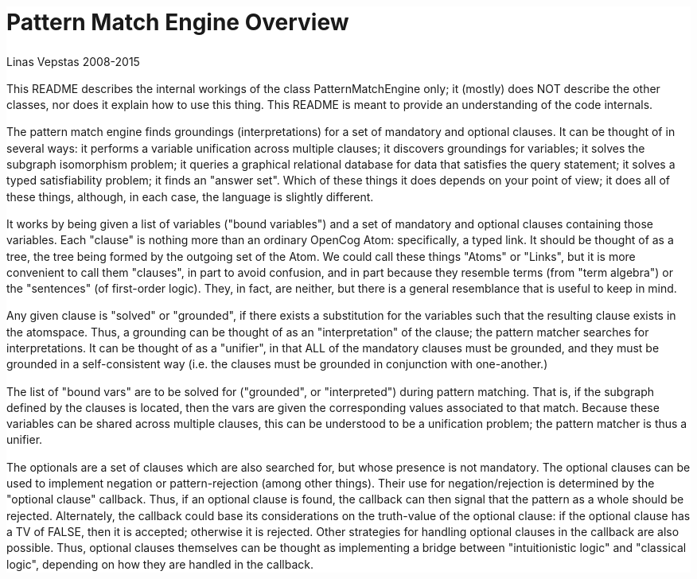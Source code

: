 Pattern Match Engine Overview
=============================
Linas Vepstas 2008-2015

This README describes the internal workings of the class
PatternMatchEngine only; it (mostly) does NOT describe the other
classes, nor does it explain how to use this thing. This README
is meant to provide an understanding of the code internals.

The pattern match engine finds groundings (interpretations) for a
set of mandatory and optional clauses. It can be thought of in several
ways: it performs a variable unification across multiple clauses;
it discovers groundings for variables; it solves the subgraph
isomorphism problem; it queries a graphical relational database
for data that satisfies the query statement; it solves a typed
satisfiability problem; it finds an "answer set".  Which of these
things it does depends on your point of view; it does all of these
things, although, in each case, the language is slightly different.

It works by being given a list of variables ("bound variables") and
a set of mandatory and optional clauses containing those variables.
Each "clause" is nothing more than an ordinary OpenCog Atom:
specifically, a typed link.  It should be thought of as a tree, the
tree being formed by the outgoing set of the Atom.  We could call
these things "Atoms" or "Links", but it is more convenient to call
them "clauses", in part to avoid confusion, and in part because they
resemble terms (from "term algebra") or the "sentences" (of
first-order logic). They, in fact, are neither, but there is a
general resemblance that is useful to keep in mind.

Any given clause is "solved" or "grounded", if there exists a
substitution for the variables such that the resulting clause exists
in the atomspace.  Thus, a grounding can be thought of as an
"interpretation" of the clause; the pattern matcher searches for
interpretations.  It can be thought of as a "unifier", in that ALL
of the mandatory clauses must be grounded, and they must be grounded in
a self-consistent way (i.e. the clauses must be grounded in
conjunction with one-another.)

The list of "bound vars" are to be solved for ("grounded", or
"interpreted") during pattern matching. That is, if the subgraph
defined by the clauses is located, then the vars are given the
corresponding values associated to that match. Because these
variables can be shared across multiple clauses, this can be
understood to be a unification problem; the pattern matcher is thus
a unifier.

The optionals are a set of clauses which are also searched for,
but whose presence is not mandatory. The optional clauses can be
used to implement negation or pattern-rejection (among other things).
Their use for negation/rejection is determined by the "optional
clause" callback.  Thus, if an optional clause is found, the callback
can then signal that the pattern as a whole should be rejected.
Alternately, the callback could base its considerations on the
truth-value of the optional clause: if the optional clause has
a TV of FALSE, then it is accepted; otherwise it is rejected.
Other strategies for handling optional clauses in the callback
are also possible. Thus, optional clauses themselves can be thought
as implementing a bridge between "intuitionistic logic" and
"classical logic", depending on how they are handled in the callback.
